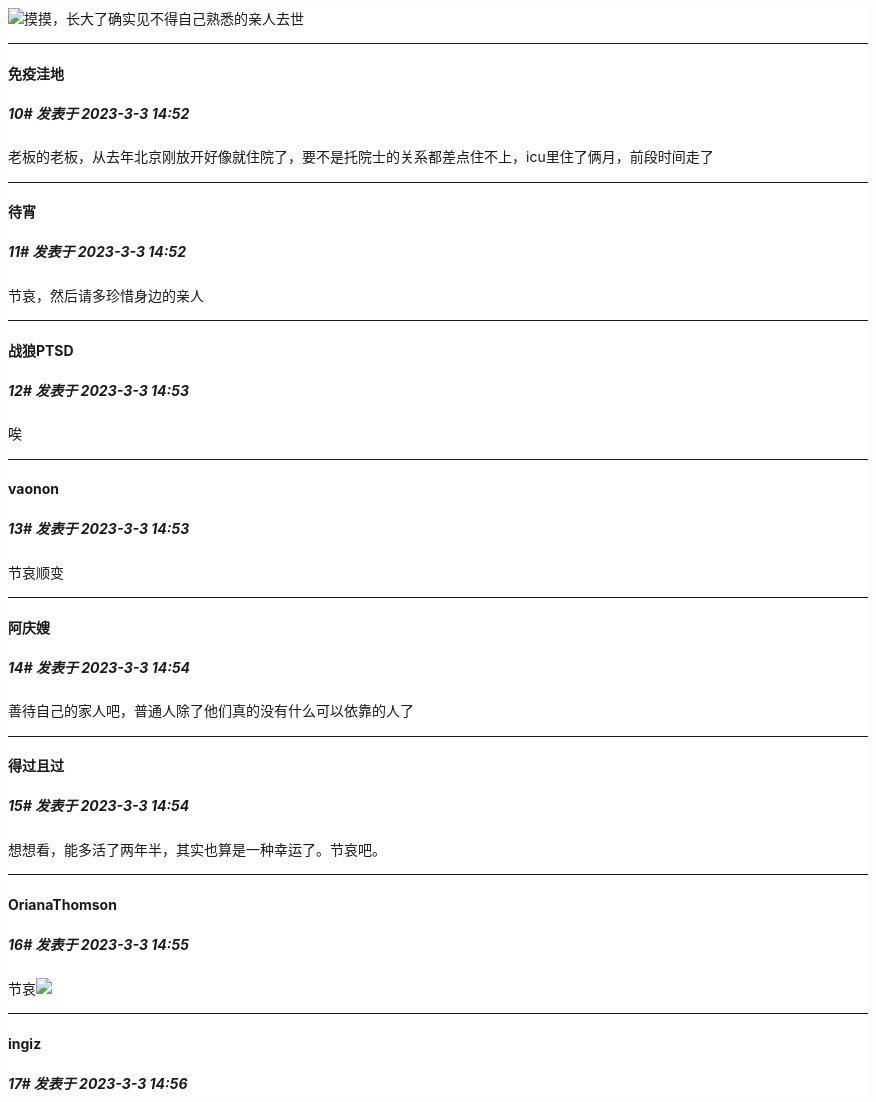 <img src="https://static.saraba1st.com/image/smiley/face2017/137.gif" referrerpolicy="no-referrer">摸摸，长大了确实见不得自己熟悉的亲人去世

*****

####  免疫洼地  
##### 10#       发表于 2023-3-3 14:52

老板的老板，从去年北京刚放开好像就住院了，要不是托院士的关系都差点住不上，icu里住了俩月，前段时间走了

*****

####  待宵  
##### 11#       发表于 2023-3-3 14:52

 节哀，然后请多珍惜身边的亲人

*****

####  战狼PTSD  
##### 12#       发表于 2023-3-3 14:53

唉

*****

####  vaonon  
##### 13#       发表于 2023-3-3 14:53

节哀顺变

*****

####  阿庆嫂  
##### 14#       发表于 2023-3-3 14:54

善待自己的家人吧，普通人除了他们真的没有什么可以依靠的人了

*****

####  得过且过  
##### 15#       发表于 2023-3-3 14:54

想想看，能多活了两年半，其实也算是一种幸运了。节哀吧。

*****

####  OrianaThomson  
##### 16#       发表于 2023-3-3 14:55

节哀<img src="https://static.saraba1st.com/image/smiley/face2017/001.png" referrerpolicy="no-referrer">

*****

####  ingiz  
##### 17#       发表于 2023-3-3 14:56
